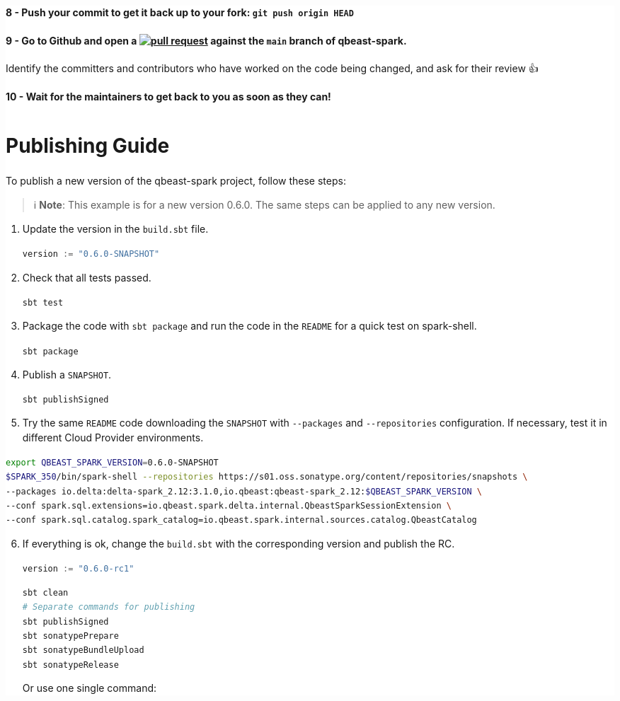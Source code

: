#### 8 - Push your commit to get it back up to your fork: `git push origin HEAD`

#### 9 - Go to Github and open a [![pull request](https://img.shields.io/badge/-pull--request-yellow)](https://github.com/Qbeast-io/qbeast-spark/compare) against the `main` branch of qbeast-spark.
Identify the committers and contributors who have worked on the code being changed, and ask for their review :+1:

#### 10 - Wait for the maintainers to get back to you as soon as they can!

# Publishing Guide

To publish a new version of the qbeast-spark project, follow these steps:

> ℹ️ **Note**: This example is for a new version 0.6.0. The same steps can be applied to any new version.

1. Update the version in the `build.sbt` file. 
    ```scala
    version := "0.6.0-SNAPSHOT"
    ```
2. Check that all tests passed. 
    ```bash
    sbt test
    ```
3. Package the code with `sbt package` and run the code in the `README` for a quick test on spark-shell. 
    ```bash
    sbt package
    ```
4. Publish a `SNAPSHOT`.
   ```bash
   sbt publishSigned
   ```

5. Try the same `README` code downloading the `SNAPSHOT` with `--packages` and `--repositories` configuration. If necessary, test it in different Cloud Provider environments.
```bash
export QBEAST_SPARK_VERSION=0.6.0-SNAPSHOT
$SPARK_350/bin/spark-shell --repositories https://s01.oss.sonatype.org/content/repositories/snapshots \
--packages io.delta:delta-spark_2.12:3.1.0,io.qbeast:qbeast-spark_2.12:$QBEAST_SPARK_VERSION \
--conf spark.sql.extensions=io.qbeast.spark.delta.internal.QbeastSparkSessionExtension \
--conf spark.sql.catalog.spark_catalog=io.qbeast.spark.internal.sources.catalog.QbeastCatalog

```
6. If everything is ok, change the `build.sbt` with the corresponding version and publish the RC.
    ```scala
    version := "0.6.0-rc1"
    ```
    ```bash
    sbt clean
    # Separate commands for publishing
    sbt publishSigned
    sbt sonatypePrepare
    sbt sonatypeBundleUpload
    sbt sonatypeRelease
    ```
    Or use one single command:
    ```bash